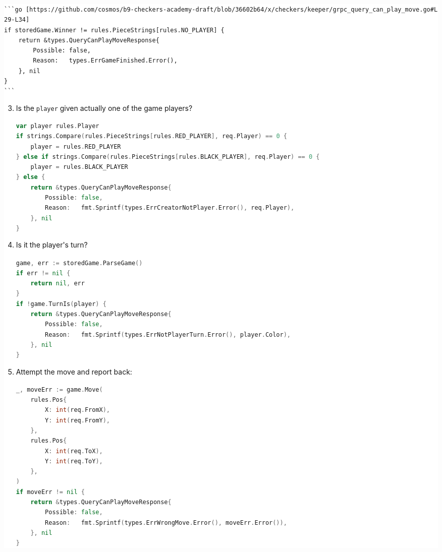     ```go [https://github.com/cosmos/b9-checkers-academy-draft/blob/36602b64/x/checkers/keeper/grpc_query_can_play_move.go#L29-L34]
    if storedGame.Winner != rules.PieceStrings[rules.NO_PLAYER] {
        return &types.QueryCanPlayMoveResponse{
            Possible: false,
            Reason:   types.ErrGameFinished.Error(),
        }, nil
    }
    ```

3. Is the `player` given actually one of the game players?

    ```go [https://github.com/cosmos/b9-checkers-academy-draft/blob/36602b64/x/checkers/keeper/grpc_query_can_play_move.go#L37-L47]
    var player rules.Player
    if strings.Compare(rules.PieceStrings[rules.RED_PLAYER], req.Player) == 0 {
        player = rules.RED_PLAYER
    } else if strings.Compare(rules.PieceStrings[rules.BLACK_PLAYER], req.Player) == 0 {
        player = rules.BLACK_PLAYER
    } else {
        return &types.QueryCanPlayMoveResponse{
            Possible: false,
            Reason:   fmt.Sprintf(types.ErrCreatorNotPlayer.Error(), req.Player),
        }, nil
    }
    ```

4. Is it the player's turn?

    ```go [https://github.com/cosmos/b9-checkers-academy-draft/blob/36602b64/x/checkers/keeper/grpc_query_can_play_move.go#L50-L59]
    game, err := storedGame.ParseGame()
    if err != nil {
        return nil, err
    }
    if !game.TurnIs(player) {
        return &types.QueryCanPlayMoveResponse{
            Possible: false,
            Reason:   fmt.Sprintf(types.ErrNotPlayerTurn.Error(), player.Color),
        }, nil
    }
    ```

5. Attempt the move and report back:

    ```go [https://github.com/cosmos/b9-checkers-academy-draft/blob/36602b64/x/checkers/keeper/grpc_query_can_play_move.go#L62-L77]
    _, moveErr := game.Move(
        rules.Pos{
            X: int(req.FromX),
            Y: int(req.FromY),
        },
        rules.Pos{
            X: int(req.ToX),
            Y: int(req.ToY),
        },
    )
    if moveErr != nil {
        return &types.QueryCanPlayMoveResponse{
            Possible: false,
            Reason:   fmt.Sprintf(types.ErrWrongMove.Error(), moveErr.Error()),
        }, nil
    }
    ```
